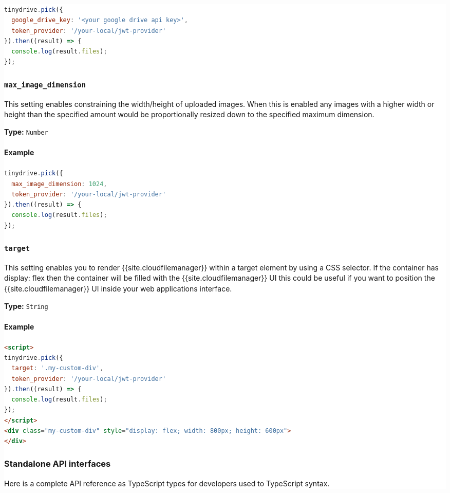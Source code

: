 ```js
tinydrive.pick({
  google_drive_key: '<your google drive api key>',
  token_provider: '/your-local/jwt-provider'
}).then((result) => {
  console.log(result.files);
});
```

### `max_image_dimension`

This setting enables constraining the width/height of uploaded images. When this is enabled any images with a higher width or height than the specified amount would be proportionally resized down to the specified maximum dimension.

**Type:** `Number`

#### Example

```js
tinydrive.pick({
  max_image_dimension: 1024,
  token_provider: '/your-local/jwt-provider'
}).then((result) => {
  console.log(result.files);
});
```

### `target`

This setting enables you to render {{site.cloudfilemanager}} within a target element by using a CSS selector. If the container has display: flex then the container will be filled with the {{site.cloudfilemanager}} UI this could be useful if you want to position the {{site.cloudfilemanager}} UI inside your web applications interface.

**Type:** `String`

#### Example

```html
<script>
tinydrive.pick({
  target: '.my-custom-div',
  token_provider: '/your-local/jwt-provider'
}).then((result) => {
  console.log(result.files);
});
</script>
<div class="my-custom-div" style="display: flex; width: 800px; height: 600px">
</div>
```

### Standalone API interfaces

Here is a complete API reference as TypeScript types for developers used to TypeScript syntax.
